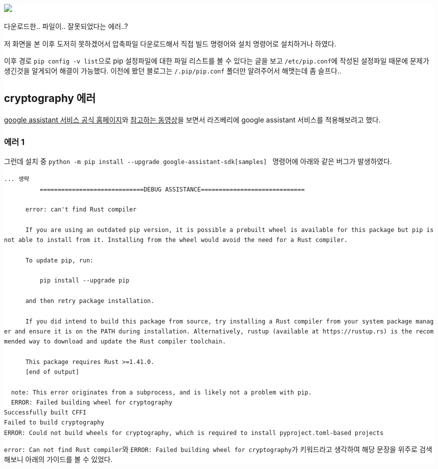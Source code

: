 <img src='https://user-images.githubusercontent.com/19484971/182136275-b2203302-4cec-4a8d-bc3a-464af4c3d39c.png' width=600>

다운로드한.. 파일이.. 잘못되었다는 에러..?

저 화면을 본 이후 도저히 못하겠어서 압축파일 다운로드해서 직접 빌드 명령어와 설치 명령어로 설치하거나 하였다.

이후 경로 `pip config -v list`으로 pip 설정파일에 대한 파일 리스트를 볼 수 있다는 글을 보고 `/etc/pip.conf`에 작성된 설정파일 때문에 문제가 생긴것을 알게되어 해결이 가능했다. 이전에 봤던 블로그는 `/.pip/pip.conf` 폴더만 알려주어서 해맷는데 좀 슬프다..

## cryptography 에러

[google assistant 서비스 공식 홈페이지](https://developers.google.com/assistant/sdk/guides/service/python/embed/setup?hardware=rpi)와 [참고하는 동영상](https://www.youtube.com/watch?v=wavlbH0M1Zg)을 보면서 라즈베리에 google assistant 서비스를 적용해보려고 했다.

### 에러 1

그런데 설치 중 `python -m pip install --upgrade google-assistant-sdk[samples]
` 명령어에 아래와 같은 버그가 발생하였다.

```
... 생략
          =============================DEBUG ASSISTANCE=============================
      
      error: can't find Rust compiler
      
      If you are using an outdated pip version, it is possible a prebuilt wheel is available for this package but pip is not able to install from it. Installing from the wheel would avoid the need for a Rust compiler.
      
      To update pip, run:
      
          pip install --upgrade pip
      
      and then retry package installation.
      
      If you did intend to build this package from source, try installing a Rust compiler from your system package manager and ensure it is on the PATH during installation. Alternatively, rustup (available at https://rustup.rs) is the recommended way to download and update the Rust compiler toolchain.
      
      This package requires Rust >=1.41.0.
      [end of output]
  
  note: This error originates from a subprocess, and is likely not a problem with pip.
  ERROR: Failed building wheel for cryptography
Successfully built CFFI
Failed to build cryptography
ERROR: Could not build wheels for cryptography, which is required to install pyproject.toml-based projects
```

`error: Can not find Rust compiler`와 `ERROR: Failed building wheel for cryptography`가 키워드라고 생각하여 해당 문장을 위주로 검색해보니 아래의 가이드를 볼 수 있었다.
